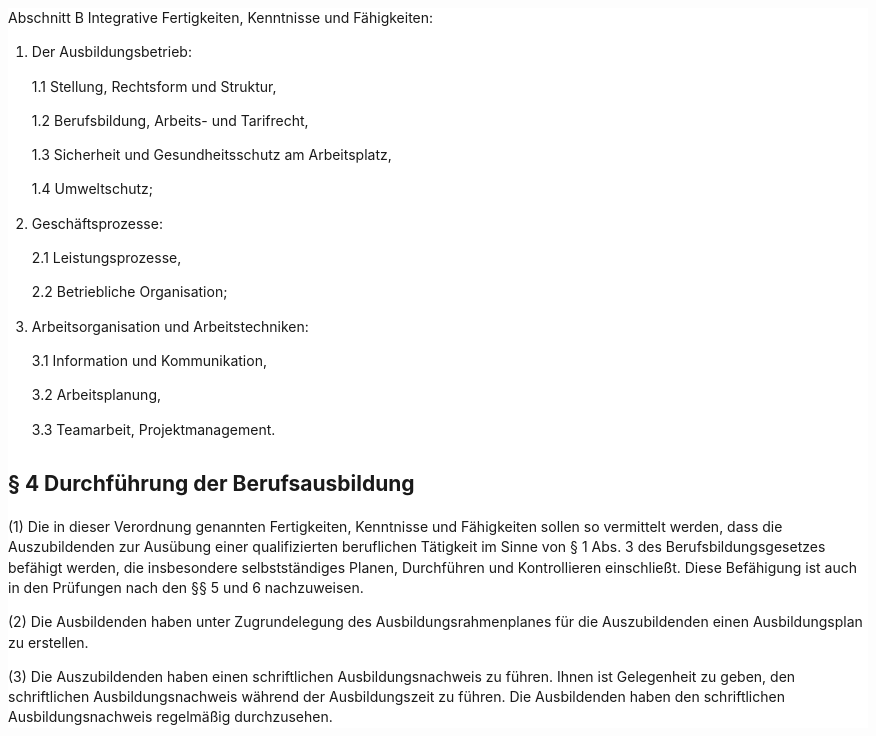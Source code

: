 




Abschnitt B
Integrative Fertigkeiten, Kenntnisse und Fähigkeiten:

1.  Der Ausbildungsbetrieb:

    1.1 Stellung, Rechtsform und Struktur,


    1.2 Berufsbildung, Arbeits- und Tarifrecht,


    1.3 Sicherheit und Gesundheitsschutz am Arbeitsplatz,


    1.4 Umweltschutz;





2.  Geschäftsprozesse:

    2.1 Leistungsprozesse,


    2.2 Betriebliche Organisation;





3.  Arbeitsorganisation und Arbeitstechniken:

    3.1 Information und Kommunikation,


    3.2 Arbeitsplanung,


    3.3 Teamarbeit, Projektmanagement.

## § 4 Durchführung der Berufsausbildung

(1) Die in dieser Verordnung genannten Fertigkeiten, Kenntnisse und
Fähigkeiten sollen so vermittelt werden, dass die Auszubildenden zur
Ausübung einer qualifizierten beruflichen Tätigkeit im Sinne von § 1
Abs. 3 des Berufsbildungsgesetzes befähigt werden, die insbesondere
selbstständiges Planen, Durchführen und Kontrollieren einschließt.
Diese Befähigung ist auch in den Prüfungen nach den §§ 5 und 6
nachzuweisen.

(2) Die Ausbildenden haben unter Zugrundelegung des
Ausbildungsrahmenplanes für die Auszubildenden einen Ausbildungsplan
zu erstellen.

(3) Die Auszubildenden haben einen schriftlichen Ausbildungsnachweis
zu führen. Ihnen ist Gelegenheit zu geben, den schriftlichen
Ausbildungsnachweis während der Ausbildungszeit zu führen. Die
Ausbildenden haben den schriftlichen Ausbildungsnachweis regelmäßig
durchzusehen.
